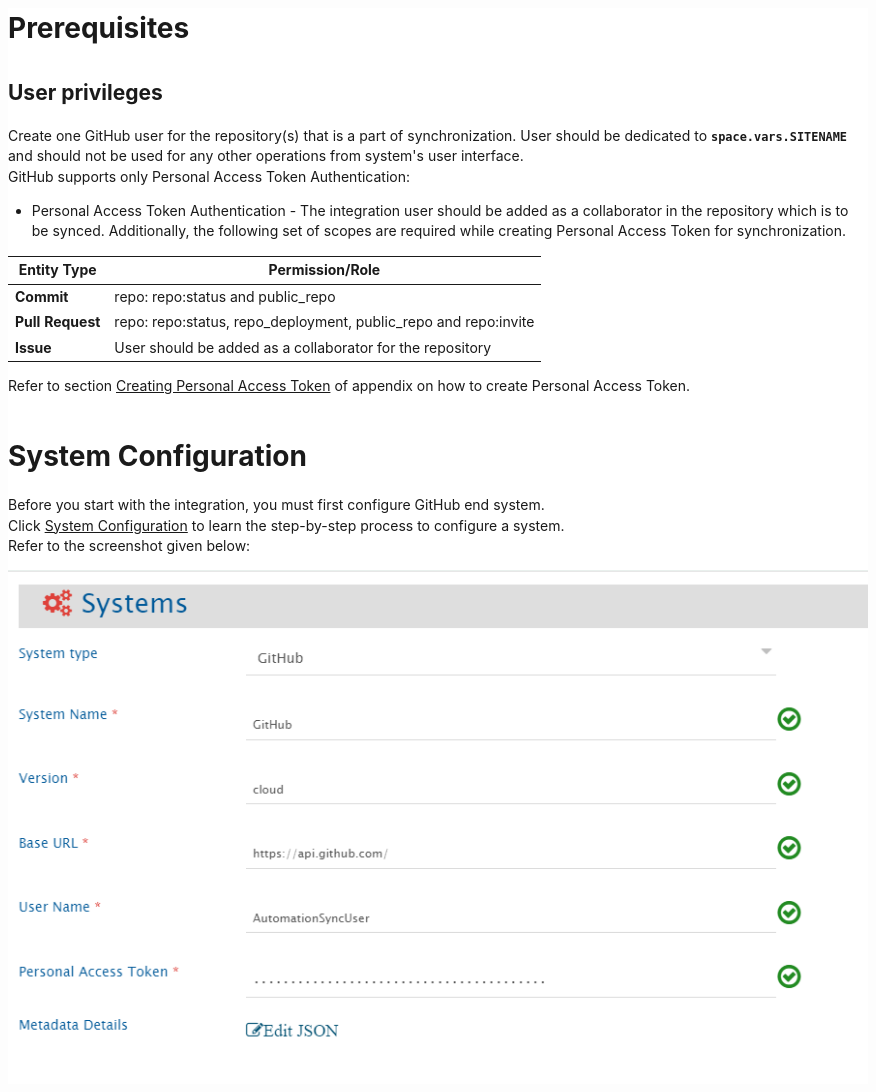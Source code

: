 # Prerequisites

## User privileges

Create one GitHub user for the repository(s) that is a part of synchronization. User should be dedicated to **<code class="expression">space.vars.SITENAME</code>** and should not be used for any other operations from system's user interface.  
GitHub supports only Personal Access Token Authentication:  
* Personal Access Token Authentication - The integration user should be added as a collaborator in the repository which is to be synced. Additionally, the following set of scopes are required while creating Personal Access Token for synchronization.

| **Entity Type** | **Permission/Role** |
|------------------|---------------------|
| **Commit** | repo: repo:status and public_repo |
| **Pull Request** | repo: repo:status, repo_deployment, public_repo and repo:invite |
| **Issue** | User should be added as a collaborator for the repository |


Refer to section [Creating Personal Access Token](#create-personal-access-token) of appendix on how to create Personal Access Token.

# System Configuration

Before you start with the integration, you must first configure GitHub end system.  
Click [System Configuration](../integrate/system-configuration.md) to learn the step-by-step process to configure a system.  
Refer to the screenshot given below:  

<p align="center">
  <img src="../assets/GithubSystemForm.png" width="1500" />
</p>
